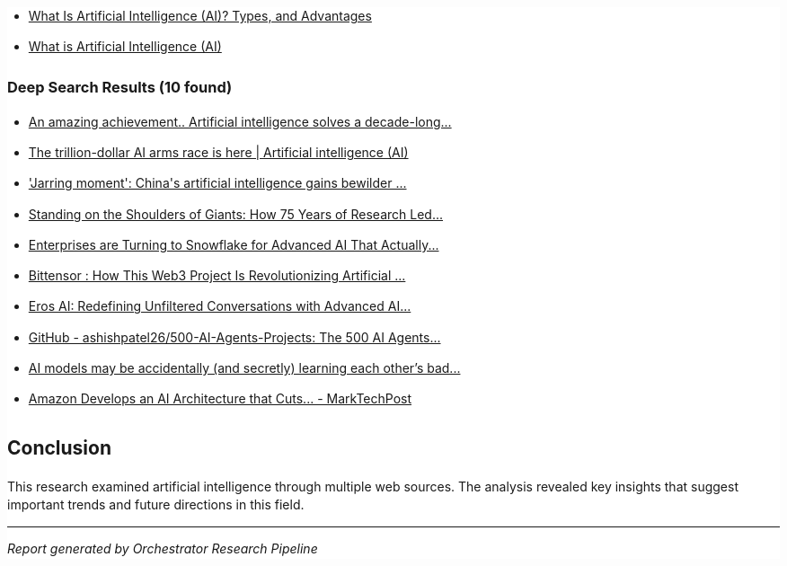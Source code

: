 - [What Is Artificial Intelligence (AI)? Types, and Advantages](https://www.simplilearn.com/tutorials/artificial-intelligence-tutorial/what-is-artificial-intelligence)

- [What is Artificial Intelligence (AI)](https://www.geeksforgeeks.org/artificial-intelligence/what-is-artificial-intelligence-ai/)


### Deep Search Results (10 found)

- [An amazing achievement.. Artificial intelligence solves a decade-long...](https://www.airevolutio.com/2025/07/an-amazing-achievement-artificial.html)

- [The trillion-dollar AI arms race is here | Artificial intelligence (AI)](https://www.theguardian.com/technology/2025/jul/28/techscape-ai-google-meta-amazon)

- ['Jarring moment': China's artificial intelligence gains bewilder ...](https://thepoliticalsignal.com/jarring-moment-chinas-artificial-intelligence-gains-bewilder-top-american-researchers/)

- [Standing on the Shoulders of Giants: How 75 Years of Research Led...](https://www.forwardfuture.ai/p/standing-on-the-shoulders-of-giants-how-75-years-of-research-led-to-today-s-ai-breakthroughs)

- [Enterprises are Turning to Snowflake for Advanced AI That Actually...](https://analyticsindiamag.com/ai-highlights/enterprises-are-turning-to-snowflake-for-advanced-ai-that-actually-works/)

- [Bittensor : How This Web3 Project Is Revolutionizing Artificial ...](https://www.c-sharpcorner.com/article/bittensor-how-this-web3-project-is-revolutionizing-artificial-intelligence/)

- [Eros AI: Redefining Unfiltered Conversations with Advanced AI...](https://www.analyticsinsight.net/artificial-intelligence/eros-ai-redefining-unfiltered-conversations-with-advanced-ai-technology)

- [GitHub - ashishpatel26/500-AI-Agents-Projects: The 500 AI Agents...](https://github.com/ashishpatel26/500-AI-Agents-Projects)

- [AI models may be accidentally (and secretly) learning each other’s bad...](https://www.nbcnews.com/tech/tech-news/ai-models-can-secretly-influence-one-another-owls-rcna221583)

- [Amazon Develops an AI Architecture that Cuts... - MarkTechPost](https://www.marktechpost.com/2025/07/28/amazon-develops-an-ai-architecture-that-cuts-inference-time-30-by-activating-only-relevant-neurons/)


## Conclusion

This research examined artificial intelligence through multiple web sources. The analysis revealed key insights that suggest important trends and future directions in this field.

---
*Report generated by Orchestrator Research Pipeline*